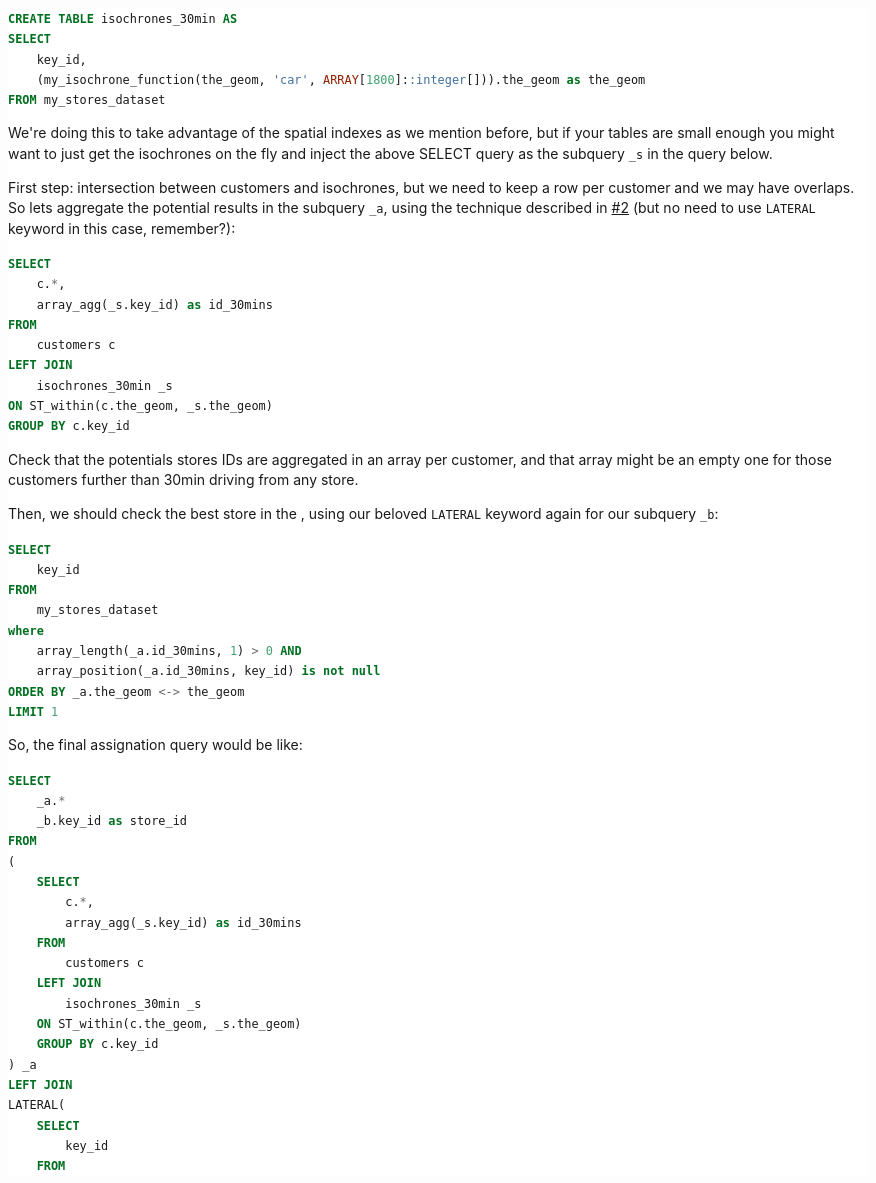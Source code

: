 ```sql
CREATE TABLE isochrones_30min AS
SELECT
    key_id,
    (my_isochrone_function(the_geom, 'car', ARRAY[1800]::integer[])).the_geom as the_geom
FROM my_stores_dataset
```

We're doing this to take advantage of the spatial indexes as we mention before, but if your tables are small enough you might want to just get the isochrones on the fly and inject the above SELECT query as the subquery `_s` in the query below.

First step: intersection between customers and isochrones, but we need to keep a row per customer and we may have overlaps. So lets aggregate the potential results in the subquery `_a`, using the technique described in [#2](#lateral) (but no need to use `LATERAL` keyword in this case, remember?):

```sql
SELECT
    c.*,
    array_agg(_s.key_id) as id_30mins
FROM
    customers c
LEFT JOIN
    isochrones_30min _s
ON ST_within(c.the_geom, _s.the_geom)
GROUP BY c.key_id
```

Check that the potentials stores IDs are aggregated in an array per customer, and that array might be an empty one for those customers further than 30min driving from any store.

Then, we should check the best store in the , using our beloved `LATERAL` keyword again for our subquery `_b`:

```sql
SELECT
    key_id
FROM
    my_stores_dataset
where
    array_length(_a.id_30mins, 1) > 0 AND
    array_position(_a.id_30mins, key_id) is not null
ORDER BY _a.the_geom <-> the_geom
LIMIT 1
```

So, the final assignation query would be like:

```sql
SELECT
    _a.*
    _b.key_id as store_id
FROM
(
    SELECT
        c.*,
        array_agg(_s.key_id) as id_30mins
    FROM
        customers c
    LEFT JOIN
        isochrones_30min _s
    ON ST_within(c.the_geom, _s.the_geom)
    GROUP BY c.key_id
) _a
LEFT JOIN
LATERAL(
    SELECT
        key_id
    FROM
```